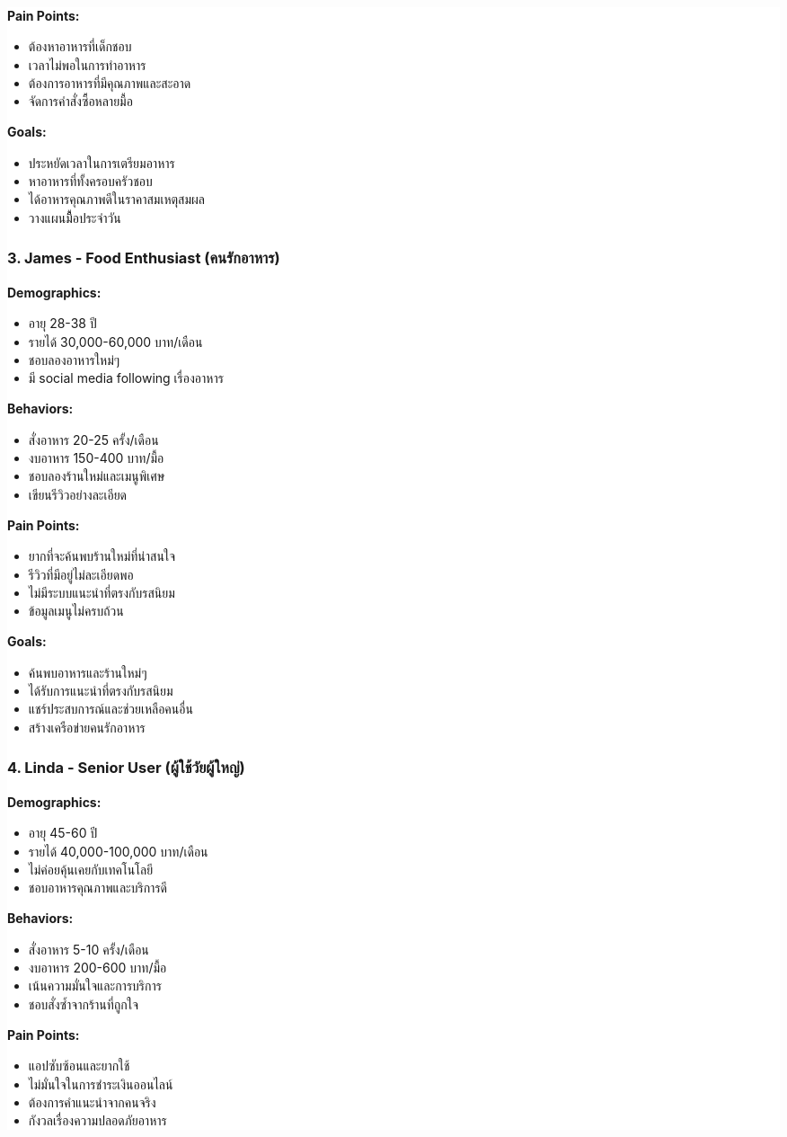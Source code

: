 **Pain Points:**
- ต้องหาอาหารที่เด็กชอบ
- เวลาไม่พอในการทำอาหาร
- ต้องการอาหารที่มีคุณภาพและสะอาด
- จัดการคำสั่งซื้อหลายมื้อ

**Goals:**
- ประหยัดเวลาในการเตรียมอาหาร
- หาอาหารที่ทั้งครอบครัวชอบ
- ได้อาหารคุณภาพดีในราคาสมเหตุสมผล
- วางแผนมื้ือประจำวัน

### 3. James - Food Enthusiast (คนรักอาหาร)
**Demographics:**
- อายุ 28-38 ปี
- รายได้ 30,000-60,000 บาท/เดือน
- ชอบลองอาหารใหม่ๆ
- มี social media following เรื่องอาหาร

**Behaviors:**
- สั่งอาหาร 20-25 ครั้ง/เดือน
- งบอาหาร 150-400 บาท/มื้อ
- ชอบลองร้านใหม่และเมนูพิเศษ
- เขียนรีวิวอย่างละเอียด

**Pain Points:**
- ยากที่จะค้นพบร้านใหม่ที่น่าสนใจ
- รีวิวที่มีอยู่ไม่ละเอียดพอ
- ไม่มีระบบแนะนำที่ตรงกับรสนิยม
- ข้อมูลเมนูไม่ครบถ้วน

**Goals:**
- ค้นพบอาหารและร้านใหม่ๆ
- ได้รับการแนะนำที่ตรงกับรสนิยม
- แชร์ประสบการณ์และช่วยเหลือคนอื่น
- สร้างเครือข่ายคนรักอาหาร

### 4. Linda - Senior User (ผู้ใช้วัยผู้ใหญ่)
**Demographics:**
- อายุ 45-60 ปี
- รายได้ 40,000-100,000 บาท/เดือน
- ไม่ค่อยคุ้นเคยกับเทคโนโลยี
- ชอบอาหารคุณภาพและบริการดี

**Behaviors:**
- สั่งอาหาร 5-10 ครั้ง/เดือน
- งบอาหาร 200-600 บาท/มื้อ
- เน้นความมั่นใจและการบริการ
- ชอบสั่งซ้ำจากร้านที่ถูกใจ

**Pain Points:**
- แอปซับซ้อนและยากใช้
- ไม่มั่นใจในการชำระเงินออนไลน์
- ต้องการคำแนะนำจากคนจริง
- กังวลเรื่องความปลอดภัยอาหาร

